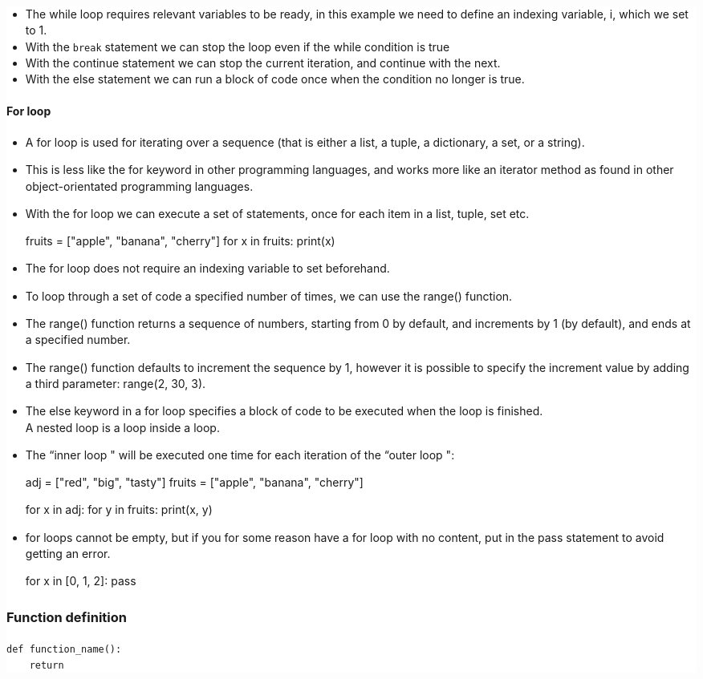 - <span id="e54c">The while loop requires relevant variables to be ready, in this example we need to define an indexing variable, i, which we set to 1.</span>
- <span id="b346">With the `break` statement we can stop the loop even if the while condition is true</span>
- <span id="798e">With the continue statement we can stop the current iteration, and continue with the next.</span>
- <span id="7718">With the else statement we can run a block of code once when the condition no longer is true.</span>

#### For loop

- <span id="917e">A for loop is used for iterating over a sequence (that is either a list, a tuple, a dictionary, a set, or a string).</span>
- <span id="e381">This is less like the for keyword in other programming languages, and works more like an iterator method as found in other object-orientated programming languages.</span>
- <span id="3635">With the for loop we can execute a set of statements, once for each item in a list, tuple, set etc.</span>



    fruits = ["apple", "banana", "cherry"]
    for x in fruits:
      print(x)

- <span id="f8c0">The for loop does not require an indexing variable to set beforehand.</span>
- <span id="350f">To loop through a set of code a specified number of times, we can use the range() function.</span>
- <span id="3824">The range() function returns a sequence of numbers, starting from 0 by default, and increments by 1 (by default), and ends at a specified number.</span>
- <span id="2b5b">The range() function defaults to increment the sequence by 1, however it is possible to specify the increment value by adding a third parameter: range(2, 30, 3).</span>
- <span id="4fae">The else keyword in a for loop specifies a block of code to be executed when the loop is finished.  
  A nested loop is a loop inside a loop.</span>
- <span id="897a">The “inner loop " will be executed one time for each iteration of the “outer loop ":</span>



    adj = ["red", "big", "tasty"]
    fruits = ["apple", "banana", "cherry"]

    for x in adj:
      for y in fruits:
        print(x, y)

- <span id="2c64">for loops cannot be empty, but if you for some reason have a for loop with no content, put in the pass statement to avoid getting an error.</span>



    for x in [0, 1, 2]:
      pass

### Function definition

    def function_name():
        return
